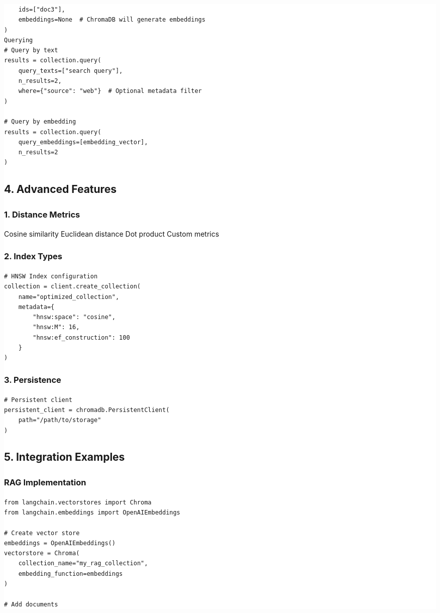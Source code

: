 ```
    ids=["doc3"],
    embeddings=None  # ChromaDB will generate embeddings
)
Querying
# Query by text
results = collection.query(
    query_texts=["search query"],
    n_results=2,
    where={"source": "web"}  # Optional metadata filter
)

# Query by embedding
results = collection.query(
    query_embeddings=[embedding_vector],
    n_results=2
)
```

## 4. Advanced Features

### 1. Distance Metrics
Cosine similarity
Euclidean distance
Dot product
Custom metrics
### 2. Index Types
```
# HNSW Index configuration
collection = client.create_collection(
    name="optimized_collection",
    metadata={
        "hnsw:space": "cosine",
        "hnsw:M": 16,
        "hnsw:ef_construction": 100
    }
)
```

### 3. Persistence
```
# Persistent client
persistent_client = chromadb.PersistentClient(
    path="/path/to/storage"
)
```

## 5. Integration Examples

### RAG Implementation
```
from langchain.vectorstores import Chroma
from langchain.embeddings import OpenAIEmbeddings

# Create vector store
embeddings = OpenAIEmbeddings()
vectorstore = Chroma(
    collection_name="my_rag_collection",
    embedding_function=embeddings
)

# Add documents
```